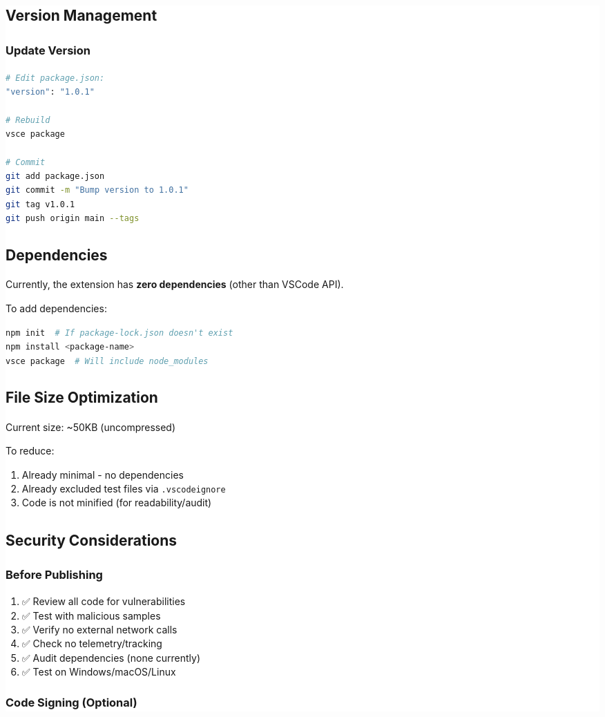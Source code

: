## Version Management

### Update Version

```bash
# Edit package.json:
"version": "1.0.1"

# Rebuild
vsce package

# Commit
git add package.json
git commit -m "Bump version to 1.0.1"
git tag v1.0.1
git push origin main --tags
```

## Dependencies

Currently, the extension has **zero dependencies** (other than VSCode API).

To add dependencies:
```bash
npm init  # If package-lock.json doesn't exist
npm install <package-name>
vsce package  # Will include node_modules
```

## File Size Optimization

Current size: ~50KB (uncompressed)

To reduce:
1. Already minimal - no dependencies
2. Already excluded test files via `.vscodeignore`
3. Code is not minified (for readability/audit)

## Security Considerations

### Before Publishing

1. ✅ Review all code for vulnerabilities
2. ✅ Test with malicious samples
3. ✅ Verify no external network calls
4. ✅ Check no telemetry/tracking
5. ✅ Audit dependencies (none currently)
6. ✅ Test on Windows/macOS/Linux

### Code Signing (Optional)

